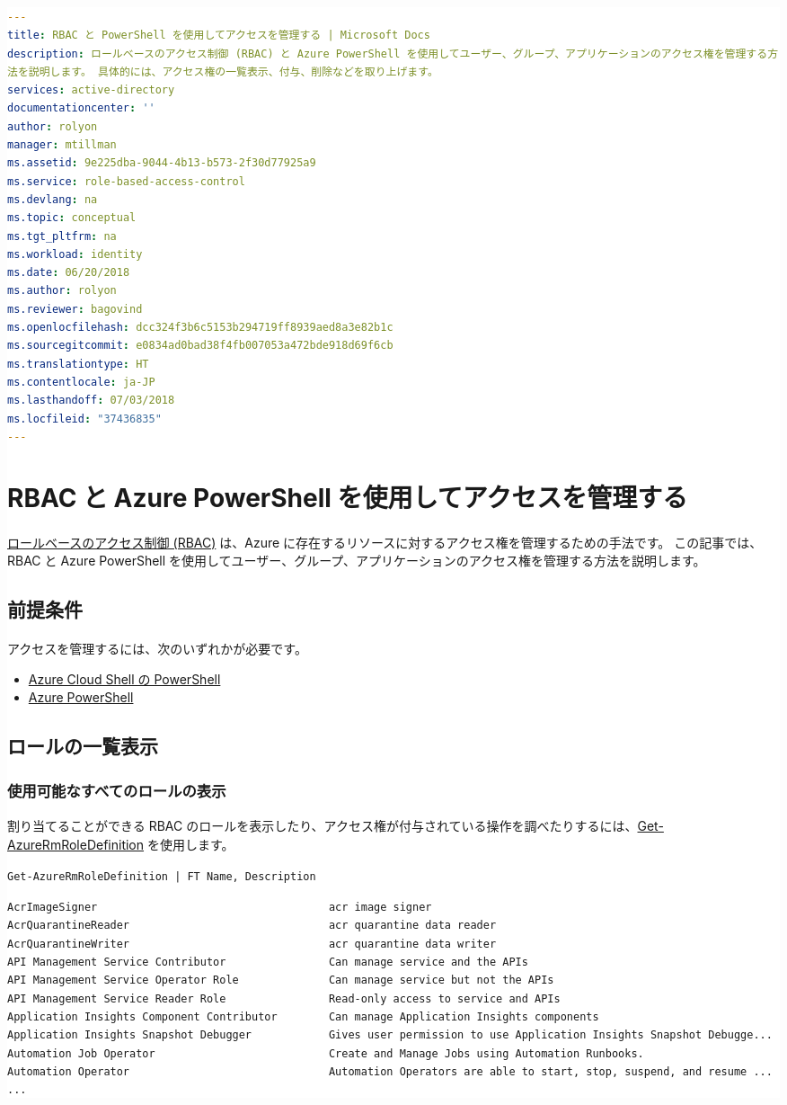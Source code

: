 ```yaml
---
title: RBAC と PowerShell を使用してアクセスを管理する | Microsoft Docs
description: ロールベースのアクセス制御 (RBAC) と Azure PowerShell を使用してユーザー、グループ、アプリケーションのアクセス権を管理する方法を説明します。 具体的には、アクセス権の一覧表示、付与、削除などを取り上げます。
services: active-directory
documentationcenter: ''
author: rolyon
manager: mtillman
ms.assetid: 9e225dba-9044-4b13-b573-2f30d77925a9
ms.service: role-based-access-control
ms.devlang: na
ms.topic: conceptual
ms.tgt_pltfrm: na
ms.workload: identity
ms.date: 06/20/2018
ms.author: rolyon
ms.reviewer: bagovind
ms.openlocfilehash: dcc324f3b6c5153b294719ff8939aed8a3e82b1c
ms.sourcegitcommit: e0834ad0bad38f4fb007053a472bde918d69f6cb
ms.translationtype: HT
ms.contentlocale: ja-JP
ms.lasthandoff: 07/03/2018
ms.locfileid: "37436835"
---
```

# <a name="manage-access-using-rbac-and-azure-powershell"></a>RBAC と Azure PowerShell を使用してアクセスを管理する

[ロールベースのアクセス制御 (RBAC)](overview.md) は、Azure に存在するリソースに対するアクセス権を管理するための手法です。 この記事では、RBAC と Azure PowerShell を使用してユーザー、グループ、アプリケーションのアクセス権を管理する方法を説明します。

## <a name="prerequisites"></a>前提条件

アクセスを管理するには、次のいずれかが必要です。

* [Azure Cloud Shell の PowerShell](/azure/cloud-shell/overview)
* [Azure PowerShell](/powershell/azure/install-azurerm-ps)

## <a name="list-roles"></a>ロールの一覧表示

### <a name="list-all-available-roles"></a>使用可能なすべてのロールの表示

割り当てることができる RBAC のロールを表示したり、アクセス権が付与されている操作を調べたりするには、[Get-AzureRmRoleDefinition](/powershell/module/azurerm.resources/get-azurermroledefinition) を使用します。

```azurepowershell
Get-AzureRmRoleDefinition | FT Name, Description
```

```Example
AcrImageSigner                                    acr image signer
AcrQuarantineReader                               acr quarantine data reader
AcrQuarantineWriter                               acr quarantine data writer
API Management Service Contributor                Can manage service and the APIs
API Management Service Operator Role              Can manage service but not the APIs
API Management Service Reader Role                Read-only access to service and APIs
Application Insights Component Contributor        Can manage Application Insights components
Application Insights Snapshot Debugger            Gives user permission to use Application Insights Snapshot Debugge...
Automation Job Operator                           Create and Manage Jobs using Automation Runbooks.
Automation Operator                               Automation Operators are able to start, stop, suspend, and resume ...
...
```